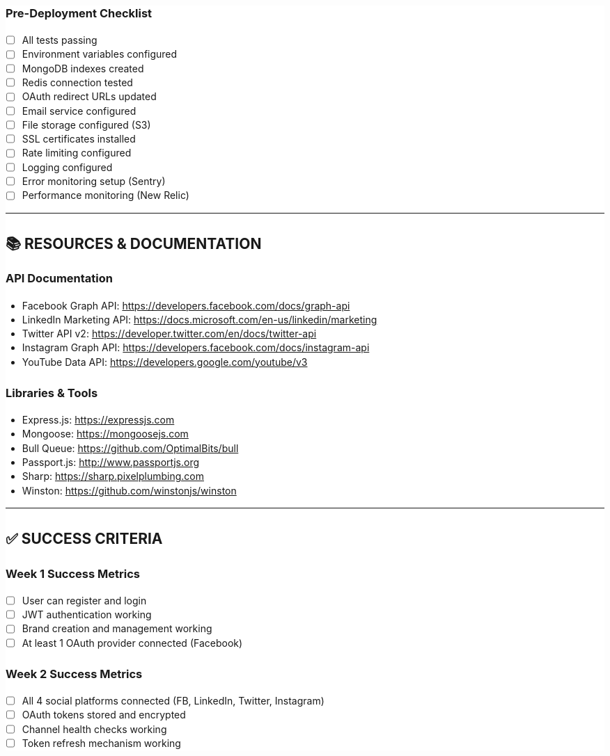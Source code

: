 ### Pre-Deployment Checklist
- [ ] All tests passing
- [ ] Environment variables configured
- [ ] MongoDB indexes created
- [ ] Redis connection tested
- [ ] OAuth redirect URLs updated
- [ ] Email service configured
- [ ] File storage configured (S3)
- [ ] SSL certificates installed
- [ ] Rate limiting configured
- [ ] Logging configured
- [ ] Error monitoring setup (Sentry)
- [ ] Performance monitoring (New Relic)

---

## 📚 RESOURCES & DOCUMENTATION

### API Documentation
- Facebook Graph API: https://developers.facebook.com/docs/graph-api
- LinkedIn Marketing API: https://docs.microsoft.com/en-us/linkedin/marketing
- Twitter API v2: https://developer.twitter.com/en/docs/twitter-api
- Instagram Graph API: https://developers.facebook.com/docs/instagram-api
- YouTube Data API: https://developers.google.com/youtube/v3

### Libraries & Tools
- Express.js: https://expressjs.com
- Mongoose: https://mongoosejs.com
- Bull Queue: https://github.com/OptimalBits/bull
- Passport.js: http://www.passportjs.org
- Sharp: https://sharp.pixelplumbing.com
- Winston: https://github.com/winstonjs/winston

---

## ✅ SUCCESS CRITERIA

### Week 1 Success Metrics
- [ ] User can register and login
- [ ] JWT authentication working
- [ ] Brand creation and management working
- [ ] At least 1 OAuth provider connected (Facebook)

### Week 2 Success Metrics
- [ ] All 4 social platforms connected (FB, LinkedIn, Twitter, Instagram)
- [ ] OAuth tokens stored and encrypted
- [ ] Channel health checks working
- [ ] Token refresh mechanism working

